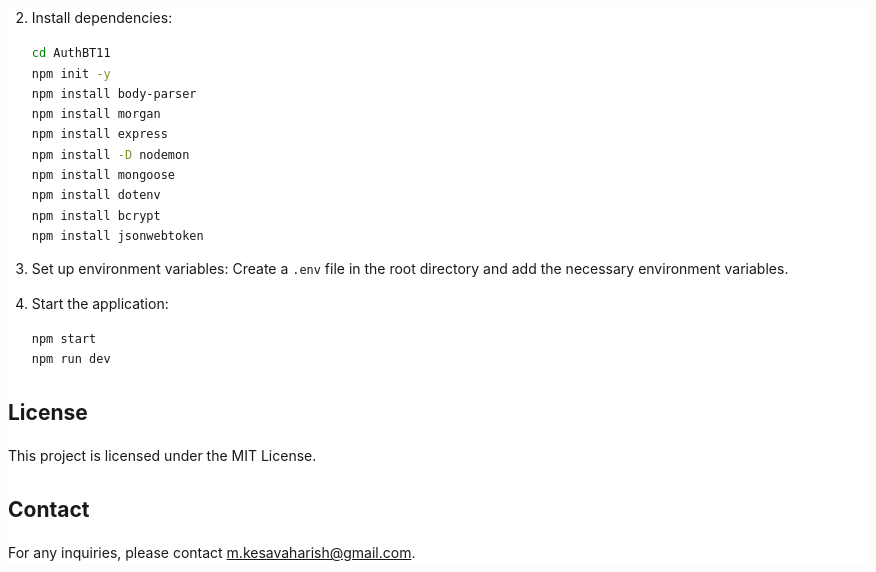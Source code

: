2. Install dependencies:
    ```bash
    cd AuthBT11
    npm init -y
    npm install body-parser
    npm install morgan
    npm install express
    npm install -D nodemon
    npm install mongoose
    npm install dotenv
    npm install bcrypt
    npm install jsonwebtoken
    ```

3. Set up environment variables:
    Create a `.env` file in the root directory and add the necessary environment variables.

4. Start the application:
    ```bash
    npm start
    npm run dev
    ```
## License

This project is licensed under the MIT License.

## Contact

For any inquiries, please contact m.kesavaharish@gmail.com.
